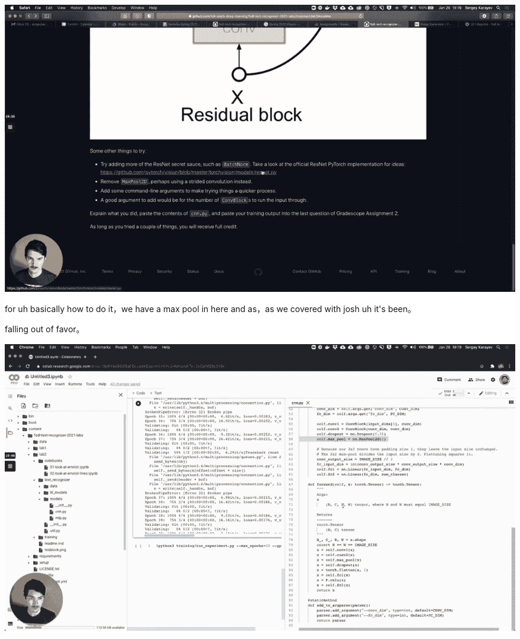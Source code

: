 ![](img/c6447571d36e972507177863ebd07405_50.png)

for uh basically how to do it，we have a max pool in here and as，as we covered with josh uh it's been。

falling out of favor。

![](img/c6447571d36e972507177863ebd07405_52.png)
